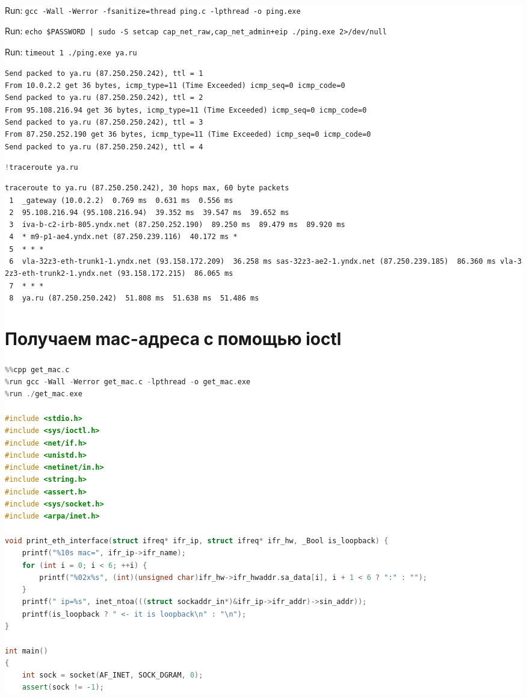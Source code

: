 
Run: `gcc -Wall -Werror -fsanitize=thread ping.c -lpthread -o ping.exe`



Run: `echo $PASSWORD | sudo -S setcap cap_net_raw,cap_net_admin+eip ./ping.exe 2>/dev/null`



Run: `timeout 1 ./ping.exe ya.ru`


    Send packed to ya.ru (87.250.250.242), ttl = 1
    From 10.0.2.2 get 36 bytes, icmp_type=11 (Time Exceeded) icmp_seq=0 icmp_code=0
    Send packed to ya.ru (87.250.250.242), ttl = 2
    From 95.108.216.94 get 36 bytes, icmp_type=11 (Time Exceeded) icmp_seq=0 icmp_code=0
    Send packed to ya.ru (87.250.250.242), ttl = 3
    From 87.250.252.190 get 36 bytes, icmp_type=11 (Time Exceeded) icmp_seq=0 icmp_code=0
    Send packed to ya.ru (87.250.250.242), ttl = 4



```python
!traceroute ya.ru
```

    traceroute to ya.ru (87.250.250.242), 30 hops max, 60 byte packets
     1  _gateway (10.0.2.2)  0.769 ms  0.631 ms  0.556 ms
     2  95.108.216.94 (95.108.216.94)  39.352 ms  39.547 ms  39.652 ms
     3  iva-b-c2-irb-805.yndx.net (87.250.252.190)  89.250 ms  89.479 ms  89.920 ms
     4  * m9-p1-ae4.yndx.net (87.250.239.116)  40.172 ms *
     5  * * *
     6  vla-32z3-eth-trunk1-1.yndx.net (93.158.172.209)  36.258 ms sas-32z3-ae2-1.yndx.net (87.250.239.185)  86.360 ms vla-32z3-eth-trunk2-1.yndx.net (93.158.172.215)  86.065 ms
     7  * * *
     8  ya.ru (87.250.250.242)  51.808 ms  51.638 ms  51.486 ms


# <a name="ioctl"></a> Получаем mac-адреса с помощью ioctl


```cpp
%%cpp get_mac.c
%run gcc -Wall -Werror get_mac.c -lpthread -o get_mac.exe
%run ./get_mac.exe

#include <stdio.h>
#include <sys/ioctl.h>
#include <net/if.h> 
#include <unistd.h>
#include <netinet/in.h>
#include <string.h>
#include <assert.h>
#include <sys/socket.h>
#include <arpa/inet.h>

void print_eth_interface(struct ifreq* ifr_ip, struct ifreq* ifr_hw, _Bool is_loopback) {
    printf("%10s mac=", ifr_ip->ifr_name);
    for (int i = 0; i < 6; ++i) {
        printf("%02x%s", (int)(unsigned char)ifr_hw->ifr_hwaddr.sa_data[i], i + 1 < 6 ? ":" : "");
    }
    printf(" ip=%s", inet_ntoa(((struct sockaddr_in*)&ifr_ip->ifr_addr)->sin_addr));
    printf(is_loopback ? " <- it is loopback\n" : "\n");
}

int main()
{
    int sock = socket(AF_INET, SOCK_DGRAM, 0);
    assert(sock != -1);

```